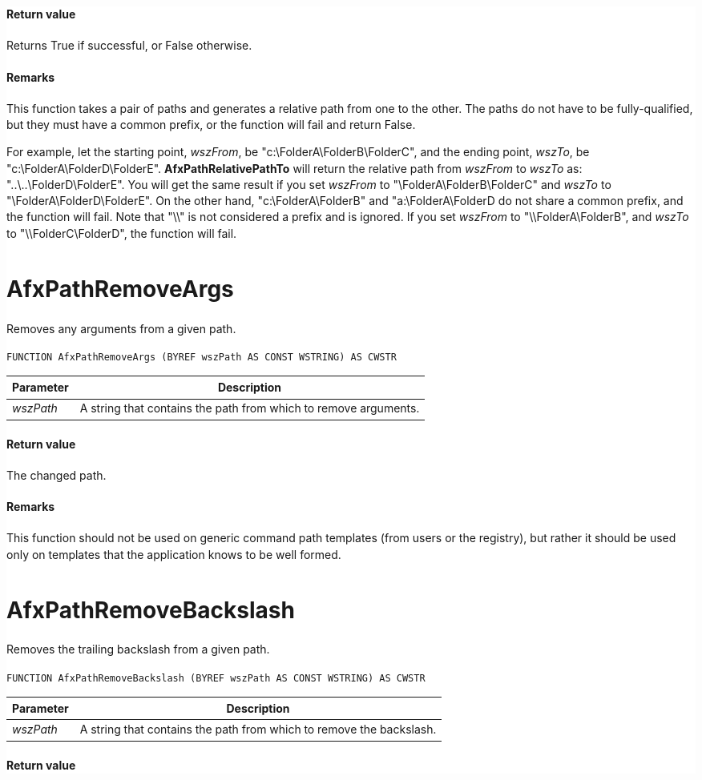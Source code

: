 #### Return value

Returns True if successful, or False otherwise.

#### Remarks

This function takes a pair of paths and generates a relative path from one to the other. The paths do not have to be fully-qualified, but they must have a common prefix, or the function will fail and return False.

For example, let the starting point, *wszFrom*, be "c:\\FolderA\FolderB\\FolderC", and the ending point, *wszTo*, be "c:\\FolderA\\FolderD\\FolderE". **AfxPathRelativePathTo** will return the relative path from *wszFrom* to *wszTo* as: "..\\..\\FolderD\\FolderE". You will get the same result if you set *wszFrom* to "\\FolderA\\FolderB\\FolderC" and *wszTo* to "\\FolderA\\FolderD\\FolderE". On the other hand, "c:\\FolderA\\FolderB" and "a:\\FolderA\\FolderD do not share a common prefix, and the function will fail. Note that "\\\\" is not considered a prefix and is ignored. If you set *wszFrom* to "\\\\FolderA\\FolderB", and *wszTo* to "\\\\FolderC\\FolderD", the function will fail.


# <a name="AfxPathRemoveArgs"></a>AfxPathRemoveArgs

Removes any arguments from a given path.

```
FUNCTION AfxPathRemoveArgs (BYREF wszPath AS CONST WSTRING) AS CWSTR
```

| Parameter  | Description |
| ---------- | ----------- |
| *wszPath* | A string that contains the path from which to remove arguments. |

#### Return value

The changed path.

#### Remarks

This function should not be used on generic command path templates (from users or the registry), but rather it should be used only on templates that the application knows to be well formed.

# <a name="AfxPathRemoveBackslash"></a>AfxPathRemoveBackslash

Removes the trailing backslash from a given path.

```
FUNCTION AfxPathRemoveBackslash (BYREF wszPath AS CONST WSTRING) AS CWSTR
```

| Parameter  | Description |
| ---------- | ----------- |
| *wszPath* | A string that contains the path from which to remove the backslash. |

#### Return value
